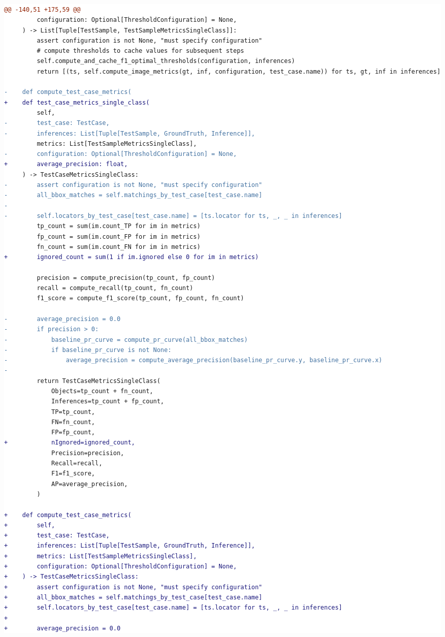 ```diff
@@ -140,51 +175,59 @@
         configuration: Optional[ThresholdConfiguration] = None,
     ) -> List[Tuple[TestSample, TestSampleMetricsSingleClass]]:
         assert configuration is not None, "must specify configuration"
         # compute thresholds to cache values for subsequent steps
         self.compute_and_cache_f1_optimal_thresholds(configuration, inferences)
         return [(ts, self.compute_image_metrics(gt, inf, configuration, test_case.name)) for ts, gt, inf in inferences]
 
-    def compute_test_case_metrics(
+    def test_case_metrics_single_class(
         self,
-        test_case: TestCase,
-        inferences: List[Tuple[TestSample, GroundTruth, Inference]],
         metrics: List[TestSampleMetricsSingleClass],
-        configuration: Optional[ThresholdConfiguration] = None,
+        average_precision: float,
     ) -> TestCaseMetricsSingleClass:
-        assert configuration is not None, "must specify configuration"
-        all_bbox_matches = self.matchings_by_test_case[test_case.name]
-
-        self.locators_by_test_case[test_case.name] = [ts.locator for ts, _, _ in inferences]
         tp_count = sum(im.count_TP for im in metrics)
         fp_count = sum(im.count_FP for im in metrics)
         fn_count = sum(im.count_FN for im in metrics)
+        ignored_count = sum(1 if im.ignored else 0 for im in metrics)
 
         precision = compute_precision(tp_count, fp_count)
         recall = compute_recall(tp_count, fn_count)
         f1_score = compute_f1_score(tp_count, fp_count, fn_count)
 
-        average_precision = 0.0
-        if precision > 0:
-            baseline_pr_curve = compute_pr_curve(all_bbox_matches)
-            if baseline_pr_curve is not None:
-                average_precision = compute_average_precision(baseline_pr_curve.y, baseline_pr_curve.x)
-
         return TestCaseMetricsSingleClass(
             Objects=tp_count + fn_count,
             Inferences=tp_count + fp_count,
             TP=tp_count,
             FN=fn_count,
             FP=fp_count,
+            nIgnored=ignored_count,
             Precision=precision,
             Recall=recall,
             F1=f1_score,
             AP=average_precision,
         )
 
+    def compute_test_case_metrics(
+        self,
+        test_case: TestCase,
+        inferences: List[Tuple[TestSample, GroundTruth, Inference]],
+        metrics: List[TestSampleMetricsSingleClass],
+        configuration: Optional[ThresholdConfiguration] = None,
+    ) -> TestCaseMetricsSingleClass:
+        assert configuration is not None, "must specify configuration"
+        all_bbox_matches = self.matchings_by_test_case[test_case.name]
+        self.locators_by_test_case[test_case.name] = [ts.locator for ts, _, _ in inferences]
+
+        average_precision = 0.0
```
